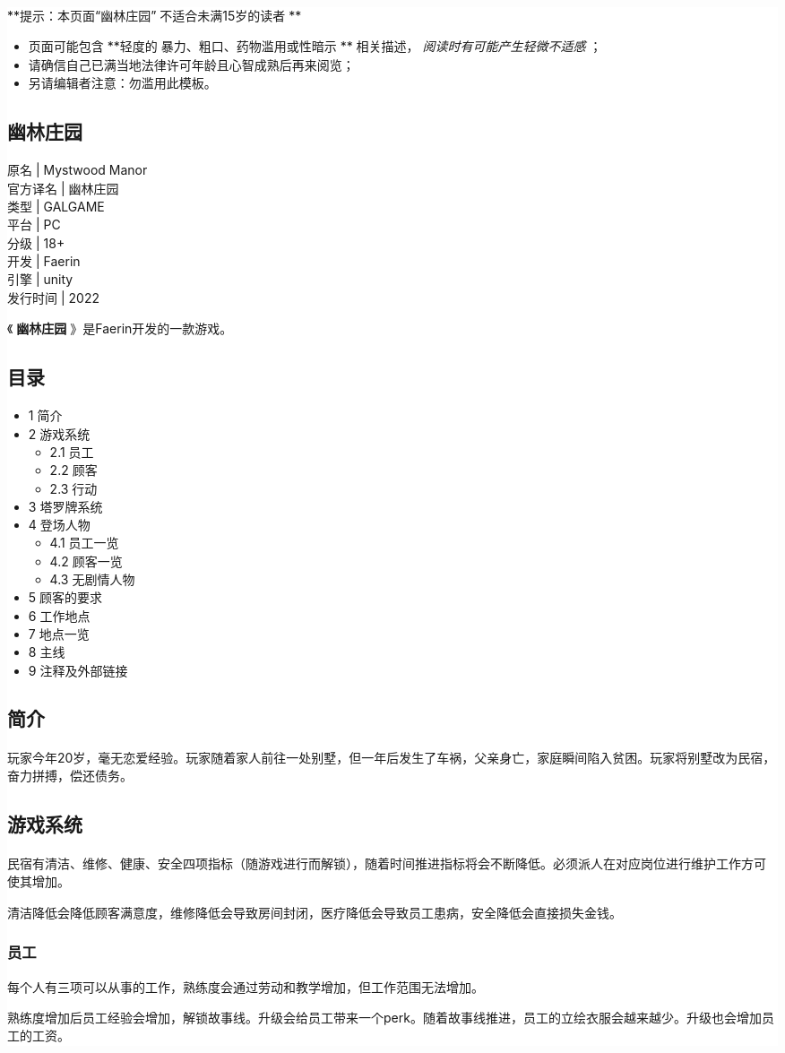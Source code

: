 **提示：本页面“幽林庄园” 不适合未满15岁的读者  **

  * 页面可能包含 **轻度的 暴力、粗口、药物滥用或性暗示  ** 相关描述， _阅读时有可能产生轻微不适感_ ； 
  * 请确信自己已满当地法律许可年龄且心智成熟后再来阅览； 
  * 另请编辑者注意：勿滥用此模板。 

幽林庄园  
---  
原名  |  Mystwood Manor   
官方译名  |  幽林庄园   
类型  |  GALGAME   
平台  |  PC   
分级  |  18+   
开发  |  Faerin   
引擎  |  unity   
发行时间  |  2022   
  
《 **幽林庄园** 》是Faerin开发的一款游戏。

##  目录

  * 1  简介 
  * 2  游戏系统 
    * 2.1  员工 
    * 2.2  顾客 
    * 2.3  行动 
  * 3  塔罗牌系统 
  * 4  登场人物 
    * 4.1  员工一览 
    * 4.2  顾客一览 
    * 4.3  无剧情人物 
  * 5  顾客的要求 
  * 6  工作地点 
  * 7  地点一览 
  * 8  主线 
  * 9  注释及外部链接 

##  简介

玩家今年20岁，毫无恋爱经验。玩家随着家人前往一处别墅，但一年后发生了车祸，父亲身亡，家庭瞬间陷入贫困。玩家将别墅改为民宿，奋力拼搏，偿还债务。

##  游戏系统

民宿有清洁、维修、健康、安全四项指标（随游戏进行而解锁），随着时间推进指标将会不断降低。必须派人在对应岗位进行维护工作方可使其增加。

清洁降低会降低顾客满意度，维修降低会导致房间封闭，医疗降低会导致员工患病，安全降低会直接损失金钱。

###  员工

每个人有三项可以从事的工作，熟练度会通过劳动和教学增加，但工作范围无法增加。

熟练度增加后员工经验会增加，解锁故事线。升级会给员工带来一个perk。随着故事线推进，员工的立绘衣服会越来越少。升级也会增加员工的工资。
